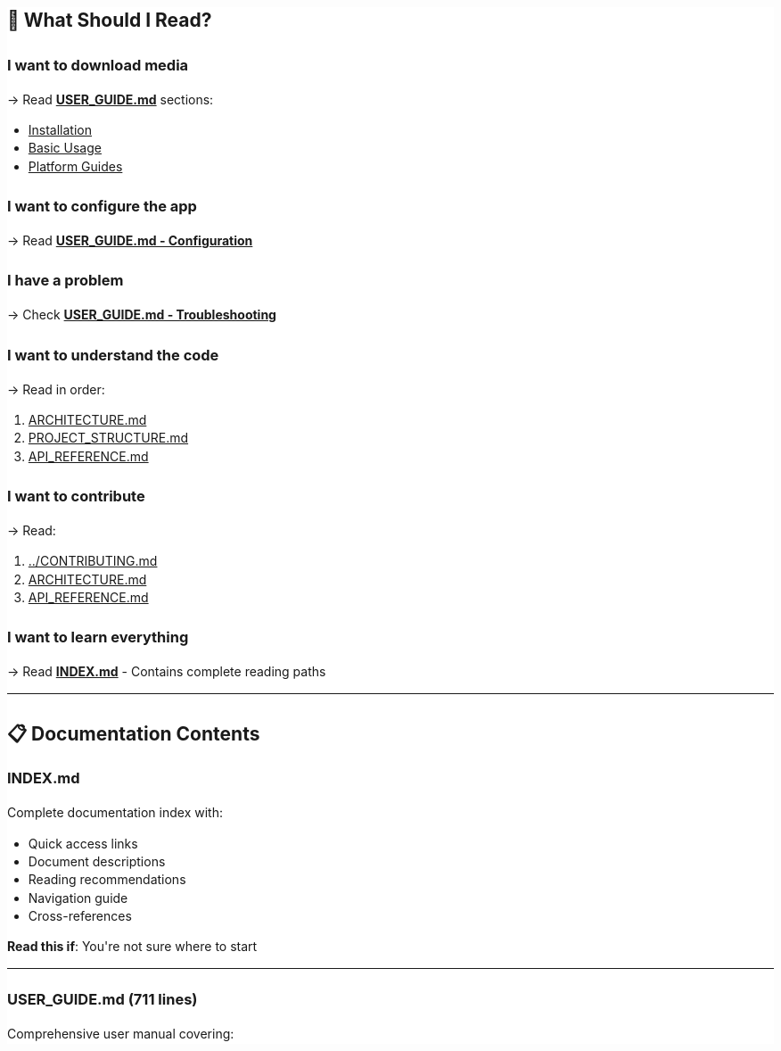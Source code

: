 
## 🎯 What Should I Read?

### I want to download media
→ Read **[USER_GUIDE.md](USER_GUIDE.md)** sections:
- [Installation](USER_GUIDE.md#installation)
- [Basic Usage](USER_GUIDE.md#basic-usage)
- [Platform Guides](USER_GUIDE.md#platform-specific-guides)

### I want to configure the app
→ Read **[USER_GUIDE.md - Configuration](USER_GUIDE.md#configuration)**

### I have a problem
→ Check **[USER_GUIDE.md - Troubleshooting](USER_GUIDE.md#troubleshooting)**

### I want to understand the code
→ Read in order:
1. [ARCHITECTURE.md](ARCHITECTURE.md)
2. [PROJECT_STRUCTURE.md](PROJECT_STRUCTURE.md)
3. [API_REFERENCE.md](API_REFERENCE.md)

### I want to contribute
→ Read:
1. [../CONTRIBUTING.md](../CONTRIBUTING.md)
2. [ARCHITECTURE.md](ARCHITECTURE.md)
3. [API_REFERENCE.md](API_REFERENCE.md)

### I want to learn everything
→ Read **[INDEX.md](INDEX.md)** - Contains complete reading paths

---

## 📋 Documentation Contents

### INDEX.md
Complete documentation index with:
- Quick access links
- Document descriptions
- Reading recommendations
- Navigation guide
- Cross-references

**Read this if**: You're not sure where to start

---

### USER_GUIDE.md (711 lines)
Comprehensive user manual covering:
